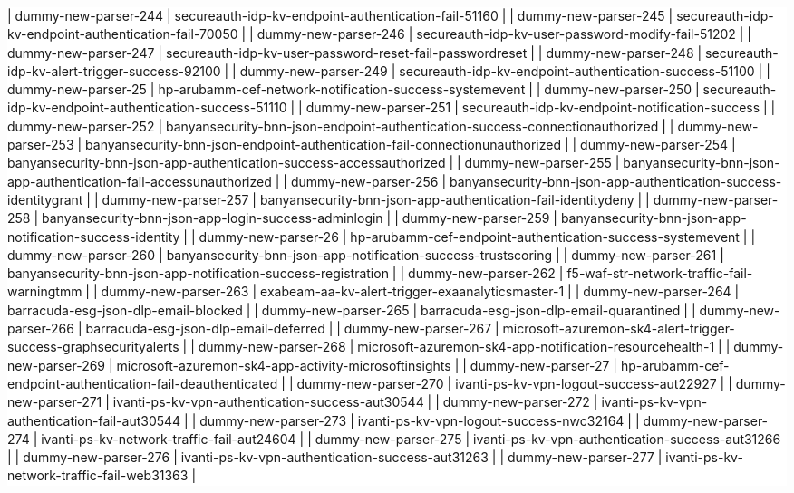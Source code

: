 | dummy-new-parser-244               | secureauth-idp-kv-endpoint-authentication-fail-51160                               |
| dummy-new-parser-245               | secureauth-idp-kv-endpoint-authentication-fail-70050                               |
| dummy-new-parser-246               | secureauth-idp-kv-user-password-modify-fail-51202                                  |
| dummy-new-parser-247               | secureauth-idp-kv-user-password-reset-fail-passwordreset                           |
| dummy-new-parser-248               | secureauth-idp-kv-alert-trigger-success-92100                                      |
| dummy-new-parser-249               | secureauth-idp-kv-endpoint-authentication-success-51100                            |
| dummy-new-parser-25                | hp-arubamm-cef-network-notification-success-systemevent                            |
| dummy-new-parser-250               | secureauth-idp-kv-endpoint-authentication-success-51110                            |
| dummy-new-parser-251               | secureauth-idp-kv-endpoint-notification-success                                    |
| dummy-new-parser-252               | banyansecurity-bnn-json-endpoint-authentication-success-connectionauthorized       |
| dummy-new-parser-253               | banyansecurity-bnn-json-endpoint-authentication-fail-connectionunauthorized        |
| dummy-new-parser-254               | banyansecurity-bnn-json-app-authentication-success-accessauthorized                |
| dummy-new-parser-255               | banyansecurity-bnn-json-app-authentication-fail-accessunauthorized                 |
| dummy-new-parser-256               | banyansecurity-bnn-json-app-authentication-success-identitygrant                   |
| dummy-new-parser-257               | banyansecurity-bnn-json-app-authentication-fail-identitydeny                       |
| dummy-new-parser-258               | banyansecurity-bnn-json-app-login-success-adminlogin                               |
| dummy-new-parser-259               | banyansecurity-bnn-json-app-notification-success-identity                          |
| dummy-new-parser-26                | hp-arubamm-cef-endpoint-authentication-success-systemevent                         |
| dummy-new-parser-260               | banyansecurity-bnn-json-app-notification-success-trustscoring                      |
| dummy-new-parser-261               | banyansecurity-bnn-json-app-notification-success-registration                      |
| dummy-new-parser-262               | f5-waf-str-network-traffic-fail-warningtmm                                         |
| dummy-new-parser-263               | exabeam-aa-kv-alert-trigger-exaanalyticsmaster-1                                   |
| dummy-new-parser-264               | barracuda-esg-json-dlp-email-blocked                                               |
| dummy-new-parser-265               | barracuda-esg-json-dlp-email-quarantined                                           |
| dummy-new-parser-266               | barracuda-esg-json-dlp-email-deferred                                              |
| dummy-new-parser-267               | microsoft-azuremon-sk4-alert-trigger-success-graphsecurityalerts                   |
| dummy-new-parser-268               | microsoft-azuremon-sk4-app-notification-resourcehealth-1                           |
| dummy-new-parser-269               | microsoft-azuremon-sk4-app-activity-microsoftinsights                              |
| dummy-new-parser-27                | hp-arubamm-cef-endpoint-authentication-fail-deauthenticated                        |
| dummy-new-parser-270               | ivanti-ps-kv-vpn-logout-success-aut22927                                           |
| dummy-new-parser-271               | ivanti-ps-kv-vpn-authentication-success-aut30544                                   |
| dummy-new-parser-272               | ivanti-ps-kv-vpn-authentication-fail-aut30544                                      |
| dummy-new-parser-273               | ivanti-ps-kv-vpn-logout-success-nwc32164                                           |
| dummy-new-parser-274               | ivanti-ps-kv-network-traffic-fail-aut24604                                         |
| dummy-new-parser-275               | ivanti-ps-kv-vpn-authentication-success-aut31266                                   |
| dummy-new-parser-276               | ivanti-ps-kv-vpn-authentication-success-aut31263                                   |
| dummy-new-parser-277               | ivanti-ps-kv-network-traffic-fail-web31363                                         |